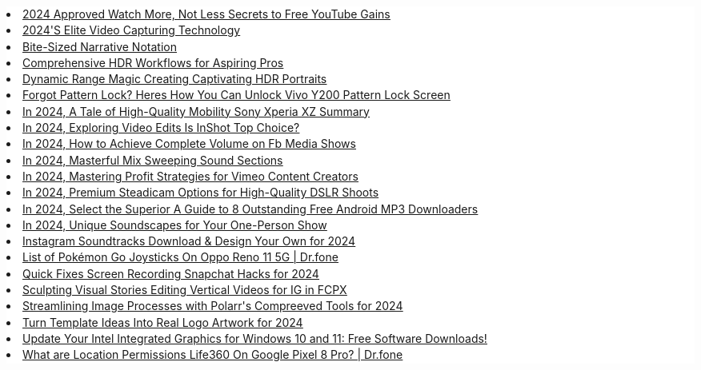 <li><a href="https://youtube-data.techidaily.com/approved-watch-more-not-less-secrets-to-free-youtube-gains/"><u>2024 Approved  Watch More, Not Less  Secrets to Free YouTube Gains</u></a></li>
<li><a href="https://extra-information.techidaily.com/2024s-elite-video-capturing-technology/"><u>2024'S Elite Video Capturing Technology</u></a></li>
<li><a href="https://article-tips.techidaily.com/bite-sized-narrative-notation/"><u>Bite-Sized Narrative Notation</u></a></li>
<li><a href="https://extra-resources.techidaily.com/comprehensive-hdr-workflows-for-aspiring-pros/"><u>Comprehensive HDR Workflows for Aspiring Pros</u></a></li>
<li><a href="https://fox-http.techidaily.com/dynamic-range-magic-creating-captivating-hdr-portraits/"><u>Dynamic Range Magic  Creating Captivating HDR Portraits</u></a></li>
<li><a href="https://android-unlock.techidaily.com/forgot-pattern-lock-heres-how-you-can-unlock-vivo-y200-pattern-lock-screen-by-drfone-android/"><u>Forgot Pattern Lock? Heres How You Can Unlock Vivo Y200 Pattern Lock Screen</u></a></li>
<li><a href="https://article-tips.techidaily.com/in-2024-a-tale-of-high-quality-mobility-sony-xperia-xz-summary/"><u>In 2024, A Tale of High-Quality Mobility  Sony Xperia XZ Summary</u></a></li>
<li><a href="https://some-techniques.techidaily.com/in-2024-exploring-video-edits-is-inshot-top-choice/"><u>In 2024, Exploring Video Edits  Is InShot Top Choice?</u></a></li>
<li><a href="https://facebook-video-recording.techidaily.com/in-2024-how-to-achieve-complete-volume-on-fb-media-shows/"><u>In 2024, How to Achieve Complete Volume on Fb Media Shows</u></a></li>
<li><a href="https://article-tips.techidaily.com/in-2024-masterful-mix-sweeping-sound-sections/"><u>In 2024, Masterful Mix  Sweeping Sound Sections</u></a></li>
<li><a href="https://vimeo-videos.techidaily.com/in-2024-mastering-profit-strategies-for-vimeo-content-creators/"><u>In 2024, Mastering Profit Strategies for Vimeo Content Creators</u></a></li>
<li><a href="https://article-tips.techidaily.com/in-2024-premium-steadicam-options-for-high-quality-dslr-shoots/"><u>In 2024, Premium Steadicam Options for High-Quality DSLR Shoots</u></a></li>
<li><a href="https://article-tips.techidaily.com/in-2024-select-the-superior-a-guide-to-8-outstanding-free-android-mp3-downloaders/"><u>In 2024, Select the Superior  A Guide to 8 Outstanding Free Android MP3 Downloaders</u></a></li>
<li><a href="https://article-tips.techidaily.com/in-2024-unique-soundscapes-for-your-one-person-show/"><u>In 2024, Unique Soundscapes for Your One-Person Show</u></a></li>
<li><a href="https://article-tips.techidaily.com/instagram-soundtracks-download-and-design-your-own-for-2024/"><u>Instagram Soundtracks  Download & Design Your Own for 2024</u></a></li>
<li><a href="https://android-pokemon-go.techidaily.com/list-of-pokemon-go-joysticks-on-oppo-reno-11-5g-drfone-by-drfone-virtual-android/"><u>List of Pokémon Go Joysticks On Oppo Reno 11 5G | Dr.fone</u></a></li>
<li><a href="https://snapchat-videos.techidaily.com/quick-fixes-screen-recording-snapchat-hacks-for-2024/"><u>Quick Fixes  Screen Recording Snapchat Hacks for 2024</u></a></li>
<li><a href="https://instagram-video-files.techidaily.com/sculpting-visual-stories-editing-vertical-videos-for-ig-in-fcpx/"><u>Sculpting Visual Stories  Editing Vertical Videos for IG in FCPX</u></a></li>
<li><a href="https://article-tips.techidaily.com/streamlining-image-processes-with-polarrs-compreeved-tools-for-2024/"><u>Streamlining Image Processes with Polarr's Compreeved Tools for 2024</u></a></li>
<li><a href="https://some-approaches.techidaily.com/turn-template-ideas-into-real-logo-artwork-for-2024/"><u>Turn Template Ideas Into Real Logo Artwork for 2024</u></a></li>
<li><a href="https://win-dash.techidaily.com/update-your-intel-integrated-graphics-for-windows-10-and-11-free-software-downloads/"><u>Update Your Intel Integrated Graphics for Windows 10 and 11: Free Software Downloads!</u></a></li>
<li><a href="https://fake-location.techidaily.com/what-are-location-permissions-life360-on-google-pixel-8-pro-drfone-by-drfone-virtual-android/"><u>What are Location Permissions Life360 On Google Pixel 8 Pro? | Dr.fone</u></a></li>
</ul></div>
